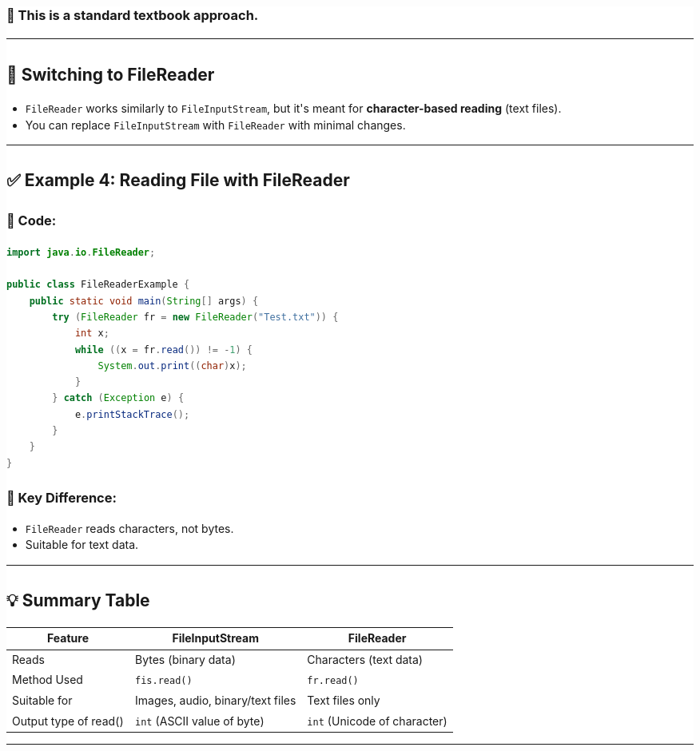 ### 🔹 This is a standard textbook approach.

---

## 🔸 Switching to FileReader

* `FileReader` works similarly to `FileInputStream`, but it's meant for **character-based reading** (text files).
* You can replace `FileInputStream` with `FileReader` with minimal changes.

---

## ✅ Example 4: Reading File with FileReader

### 🔸 Code:

```java
import java.io.FileReader;

public class FileReaderExample {
    public static void main(String[] args) {
        try (FileReader fr = new FileReader("Test.txt")) {
            int x;
            while ((x = fr.read()) != -1) {
                System.out.print((char)x);
            }
        } catch (Exception e) {
            e.printStackTrace();
        }
    }
}
```

### 🔹 Key Difference:

* `FileReader` reads characters, not bytes.
* Suitable for text data.

---

## 💡 Summary Table

| Feature               | FileInputStream                  | FileReader                   |
| --------------------- | -------------------------------- | ---------------------------- |
| Reads                 | Bytes (binary data)              | Characters (text data)       |
| Method Used           | `fis.read()`                     | `fr.read()`                  |
| Suitable for          | Images, audio, binary/text files | Text files only              |
| Output type of read() | `int` (ASCII value of byte)      | `int` (Unicode of character) |

---